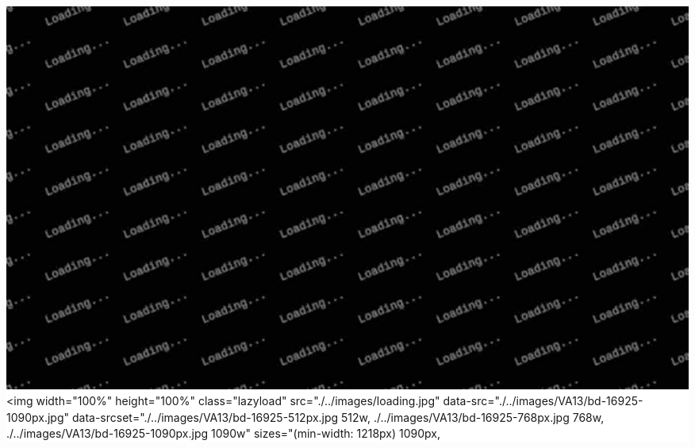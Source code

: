  <img width="100%" height="100%" class="lazyload" src="./../images/loading.jpg"
  data-src="./../images/VA13/tv-16925-1090px.jpg"
  data-srcset="./../images/VA13/tv-16925-512px.jpg 512w,
  ./../images/VA13/tv-16925-768px.jpg 768w,
  ./../images/VA13/tv-16925-1090px.jpg 1090w"
  sizes="(min-width: 1218px) 1090px,
  (min-width: 768px) 87vw,
  89vw" />
 <img width="100%" height="100%" class="lazyload" src="./../images/loading.jpg"
  data-src="./../images/VA13/bd-16925-1090px.jpg"
  data-srcset="./../images/VA13/bd-16925-512px.jpg 512w,
  ./../images/VA13/bd-16925-768px.jpg 768w,
  ./../images/VA13/bd-16925-1090px.jpg 1090w"
  sizes="(min-width: 1218px) 1090px,